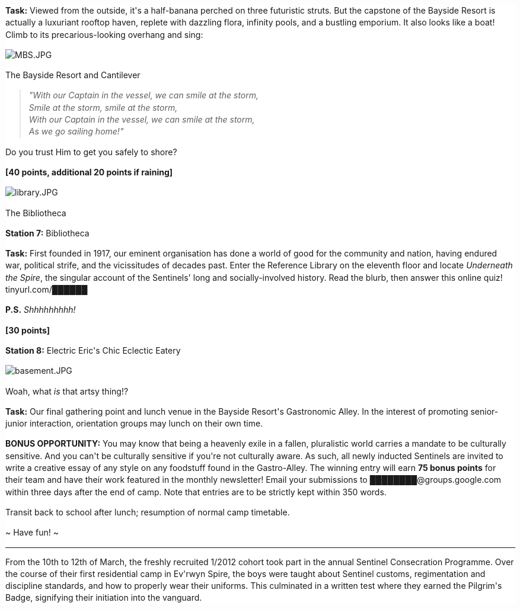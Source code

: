 **Task:** Viewed from the outside, it's a half-banana perched on three futuristic struts. But the capstone of the Bayside Resort is actually a luxuriant rooftop haven, replete with dazzling flora, infinity pools, and a bustling emporium. It also looks like a boat! Climb to its precarious-looking overhang and sing:

![MBS.JPG](http://scp-wiki.wdfiles.com/local--files/fragment:5000contestfourminorsix-1/MBS.JPG)

The Bayside Resort and Cantilever

> _"With our Captain in the vessel, we can smile at the storm,_  
> _Smile at the storm, smile at the storm,_  
> _With our Captain in the vessel, we can smile at the storm,_  
> _As we go sailing home!"_

Do you trust Him to get you safely to shore?

**\[40 points, additional 20 points if raining\]**

![library.JPG](http://scp-wiki.wdfiles.com/local--files/fragment:5000contestfourminorsix-1/library.JPG)

The Bibliotheca

**Station 7:** Bibliotheca

**Task:** First founded in 1917, our eminent organisation has done a world of good for the community and nation, having endured war, political strife, and the vicissitudes of decades past. Enter the Reference Library on the eleventh floor and locate _Underneath the Spire_, the singular account of the Sentinels' long and socially-involved history. Read the blurb, then answer this online quiz! tinyurl.com/██████

**P.S.** _Shhhhhhhhh!_

**\[30 points\]**  
  

**Station 8:** Electric Eric's Chic Eclectic Eatery

![basement.JPG](http://scp-wiki.wdfiles.com/local--files/fragment:5000contestfourminorsix-1/basement.JPG)

Woah, what _is_ that artsy thing!?

**Task:** Our final gathering point and lunch venue in the Bayside Resort's Gastronomic Alley. In the interest of promoting senior-junior interaction, orientation groups may lunch on their own time.

**BONUS OPPORTUNITY:** You may know that being a heavenly exile in a fallen, pluralistic world carries a mandate to be culturally sensitive. And you can't be culturally sensitive if you're not culturally aware. As such, all newly inducted Sentinels are invited to write a creative essay of any style on any foodstuff found in the Gastro-Alley. The winning entry will earn **75 bonus points** for their team and have their work featured in the monthly newsletter! Email your submissions to ████████@groups.google.com within three days after the end of camp. Note that entries are to be strictly kept within 350 words.

Transit back to school after lunch; resumption of normal camp timetable.

~ Have fun! ~

* * *

From the 10th to 12th of March, the freshly recruited 1/2012 cohort took part in the annual Sentinel Consecration Programme. Over the course of their first residential camp in Ev'rwyn Spire, the boys were taught about Sentinel customs, regimentation and discipline standards, and how to properly wear their uniforms. This culminated in a written test where they earned the Pilgrim's Badge, signifying their initiation into the vanguard.
